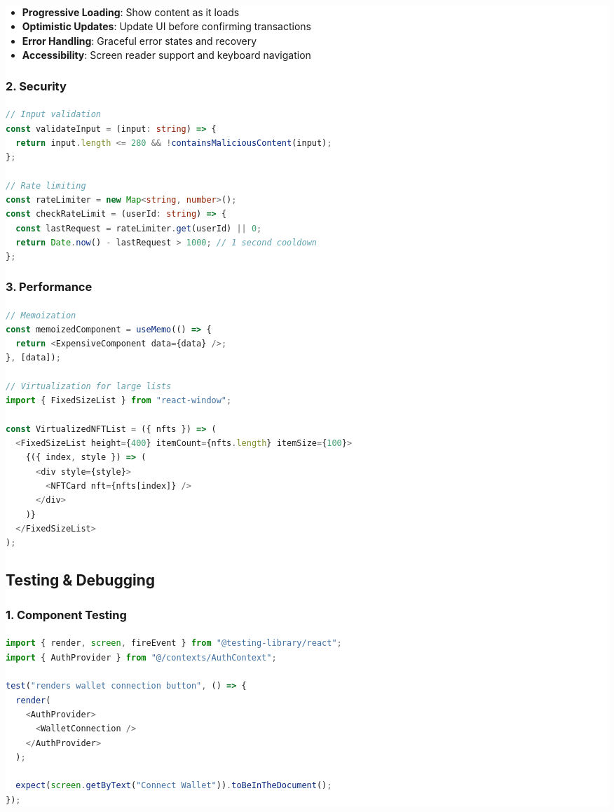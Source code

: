 - **Progressive Loading**: Show content as it loads
- **Optimistic Updates**: Update UI before confirming transactions
- **Error Handling**: Graceful error states and recovery
- **Accessibility**: Screen reader support and keyboard navigation

### 2. Security

```typescript
// Input validation
const validateInput = (input: string) => {
  return input.length <= 280 && !containsMaliciousContent(input);
};

// Rate limiting
const rateLimiter = new Map<string, number>();
const checkRateLimit = (userId: string) => {
  const lastRequest = rateLimiter.get(userId) || 0;
  return Date.now() - lastRequest > 1000; // 1 second cooldown
};
```

### 3. Performance

```typescript
// Memoization
const memoizedComponent = useMemo(() => {
  return <ExpensiveComponent data={data} />;
}, [data]);

// Virtualization for large lists
import { FixedSizeList } from "react-window";

const VirtualizedNFTList = ({ nfts }) => (
  <FixedSizeList height={400} itemCount={nfts.length} itemSize={100}>
    {({ index, style }) => (
      <div style={style}>
        <NFTCard nft={nfts[index]} />
      </div>
    )}
  </FixedSizeList>
);
```

## Testing & Debugging

### 1. Component Testing

```typescript
import { render, screen, fireEvent } from "@testing-library/react";
import { AuthProvider } from "@/contexts/AuthContext";

test("renders wallet connection button", () => {
  render(
    <AuthProvider>
      <WalletConnection />
    </AuthProvider>
  );

  expect(screen.getByText("Connect Wallet")).toBeInTheDocument();
});
```
